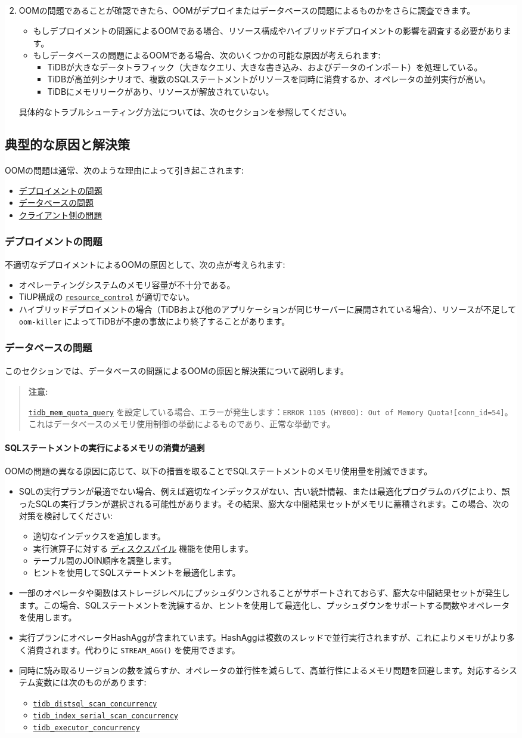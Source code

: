 2. OOMの問題であることが確認できたら、OOMがデプロイまたはデータベースの問題によるものかをさらに調査できます。

    - もしデプロイメントの問題によるOOMである場合、リソース構成やハイブリッドデプロイメントの影響を調査する必要があります。
    - もしデータベースの問題によるOOMである場合、次のいくつかの可能な原因が考えられます:
        - TiDBが大きなデータトラフィック（大きなクエリ、大きな書き込み、およびデータのインポート）を処理している。
        - TiDBが高並列シナリオで、複数のSQLステートメントがリソースを同時に消費するか、オペレータの並列実行が高い。
        - TiDBにメモリリークがあり、リソースが解放されていない。

    具体的なトラブルシューティング方法については、次のセクションを参照してください。

## 典型的な原因と解決策

OOMの問題は通常、次のような理由によって引き起こされます:

- [デプロイメントの問題](#deployment-issues)
- [データベースの問題](#database-issues)
- [クライアント側の問題](#client-side-issues)

### デプロイメントの問題

不適切なデプロイメントによるOOMの原因として、次の点が考えられます:

- オペレーティングシステムのメモリ容量が不十分である。
- TiUP構成の [`resource_control`](/tiup/tiup-cluster-topology-reference.md#global) が適切でない。
- ハイブリッドデプロイメントの場合（TiDBおよび他のアプリケーションが同じサーバーに展開されている場合）、リソースが不足して `oom-killer` によってTiDBが不慮の事故により終了することがあります。

### データベースの問題

このセクションでは、データベースの問題によるOOMの原因と解決策について説明します。

> **注意:**
>
> [`tidb_mem_quota_query`](/system-variables.md#tidb_mem_quota_query) を設定している場合、エラーが発生します：`ERROR 1105 (HY000): Out of Memory Quota![conn_id=54]`。これはデータベースのメモリ使用制御の挙動によるものであり、正常な挙動です。

#### SQLステートメントの実行によるメモリの消費が過剰

OOMの問題の異なる原因に応じて、以下の措置を取ることでSQLステートメントのメモリ使用量を削減できます。

- SQLの実行プランが最適でない場合、例えば適切なインデックスがない、古い統計情報、または最適化プログラムのバグにより、誤ったSQLの実行プランが選択される可能性があります。その結果、膨大な中間結果セットがメモリに蓄積されます。この場合、次の対策を検討してください:
    - 適切なインデックスを追加します。
    - 実行演算子に対する [ディスクスパイル](/configure-memory-usage.md#disk-spill) 機能を使用します。
    - テーブル間のJOIN順序を調整します。
    - ヒントを使用してSQLステートメントを最適化します。

- 一部のオペレータや関数はストレージレベルにプッシュダウンされることがサポートされておらず、膨大な中間結果セットが発生します。この場合、SQLステートメントを洗練するか、ヒントを使用して最適化し、プッシュダウンをサポートする関数やオペレータを使用します。

- 実行プランにオペレータHashAggが含まれています。HashAggは複数のスレッドで並行実行されますが、これによりメモリがより多く消費されます。代わりに `STREAM_AGG()` を使用できます。

- 同時に読み取るリージョンの数を減らすか、オペレータの並行性を減らして、高並行性によるメモリ問題を回避します。対応するシステム変数には次のものがあります:
    - [`tidb_distsql_scan_concurrency`](/system-variables.md#tidb_distsql_scan_concurrency)
    - [`tidb_index_serial_scan_concurrency`](/system-variables.md#tidb_index_serial_scan_concurrency)
    - [`tidb_executor_concurrency`](/system-variables.md#tidb_executor_concurrency-new-in-v50)
